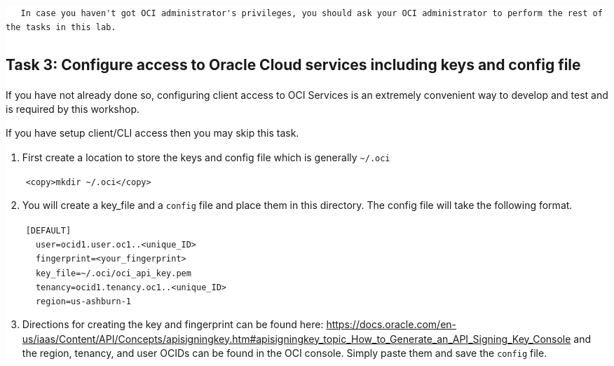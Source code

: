    
       In case you haven't got OCI administrator's privileges, you should ask your OCI administrator to perform the rest of the tasks in this lab.


## Task 3: Configure access to Oracle Cloud services including keys and config file

   If you have not already done so, configuring client access to OCI Services is an extremely convenient way to develop and test and is required by this workshop.

   If you have setup client/CLI access then you may skip this task.

   1. First create a location to store the keys and config file which is generally `~/.oci`
   
   ```
       <copy>mkdir ~/.oci</copy>
   ```

   2. You will create a key_file and a `config` file and place them in this directory. The config file will take the following format.

   ``` text
       [DEFAULT]
         user=ocid1.user.oc1..<unique_ID>
         fingerprint=<your_fingerprint>
         key_file=~/.oci/oci_api_key.pem
         tenancy=ocid1.tenancy.oc1..<unique_ID>
         region=us-ashburn-1
   ```

   3. Directions for creating the key and fingerprint can be found here: https://docs.oracle.com/en-us/iaas/Content/API/Concepts/apisigningkey.htm#apisigningkey_topic_How_to_Generate_an_API_Signing_Key_Console
   and the region, tenancy, and user OCIDs can be found in the OCI console. Simply paste them and save the `config` file.
